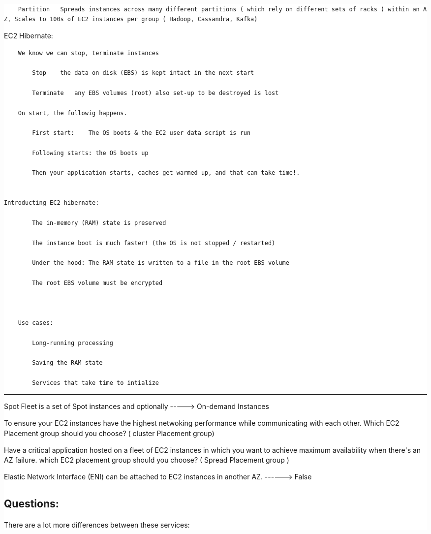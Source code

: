 		Partition	Spreads instances across many different partitions ( which rely on different sets of racks ) within an AZ, Scales to 100s of EC2 instances per group ( Hadoop, Cassandra, Kafka)





EC2 Hibernate:

		We know we can stop, terminate instances

			Stop 	the data on disk (EBS) is kept intact in the next start

			Terminate 	any EBS volumes (root) also set-up to be destroyed is lost

		On start, the followig happens.

			First start:	The OS boots & the EC2 user data script is run 

			Following starts: the OS boots up

			Then your application starts, caches get warmed up, and that can take time!.


	Introducting EC2 hibernate:

			The in-memory (RAM) state is preserved

			The instance boot is much faster! (the OS is not stopped / restarted)

			Under the hood:	The RAM state is written to a file in the root EBS volume

			The root EBS volume must be encrypted



		Use cases:

			Long-running processing

			Saving the RAM state

			Services that take time to intialize


------------------------------------------------------------------------------------------------------


Spot Fleet is a set of Spot instances and optionally -----> On-demand Instances

To ensure your EC2 instances have the highest netwoking performance while communicating with each other. 
Which EC2 Placement group should you choose? ( cluster Placement group)

Have a critical application hosted on a fleet of EC2 instances in which you want to achieve maximum availability when there's an AZ failure. which EC2 placement group should you choose?  ( Spread Placement group )

Elastic Network Interface (ENI) can be attached to EC2 instances in another AZ. ------> False


Questions:
-----------

There are a lot more differences between these services:
